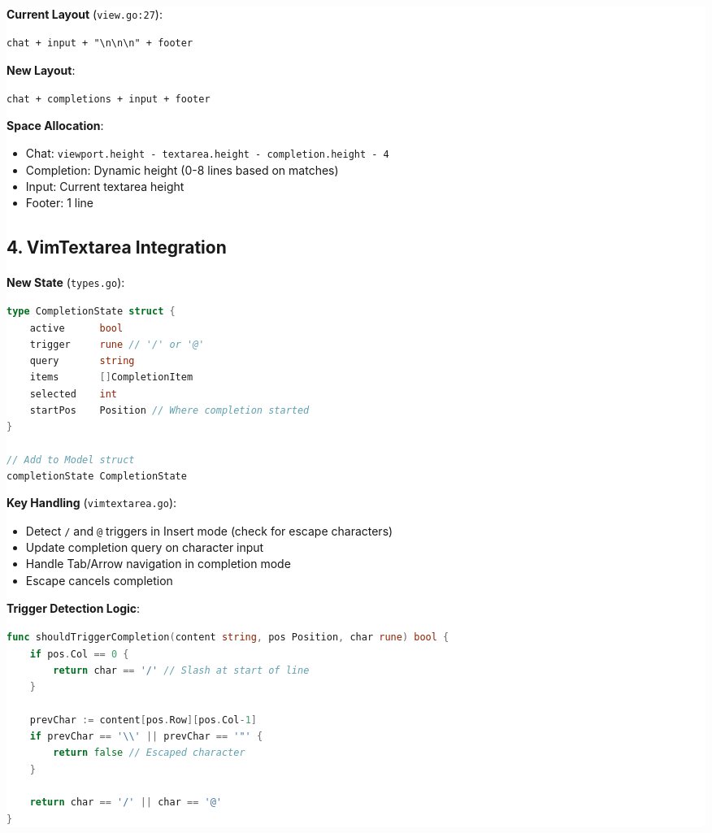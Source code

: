 **Current Layout** (`view.go:27`):
```
chat + input + "\n\n\n" + footer
```

**New Layout**:
```
chat + completions + input + footer
```

**Space Allocation**:
- Chat: `viewport.height - textarea.height - completion.height - 4`
- Completion: Dynamic height (0-8 lines based on matches)
- Input: Current textarea height
- Footer: 1 line

## 4. VimTextarea Integration

**New State** (`types.go`):
```go
type CompletionState struct {
    active      bool
    trigger     rune // '/' or '@'  
    query       string
    items       []CompletionItem
    selected    int
    startPos    Position // Where completion started
}

// Add to Model struct
completionState CompletionState
```

**Key Handling** (`vimtextarea.go`):
- Detect `/` and `@` triggers in Insert mode (check for escape characters)
- Update completion query on character input
- Handle Tab/Arrow navigation in completion mode
- Escape cancels completion

**Trigger Detection Logic**:
```go
func shouldTriggerCompletion(content string, pos Position, char rune) bool {
    if pos.Col == 0 {
        return char == '/' // Slash at start of line
    }
    
    prevChar := content[pos.Row][pos.Col-1]
    if prevChar == '\\' || prevChar == '"' {
        return false // Escaped character
    }
    
    return char == '/' || char == '@'
}
```
